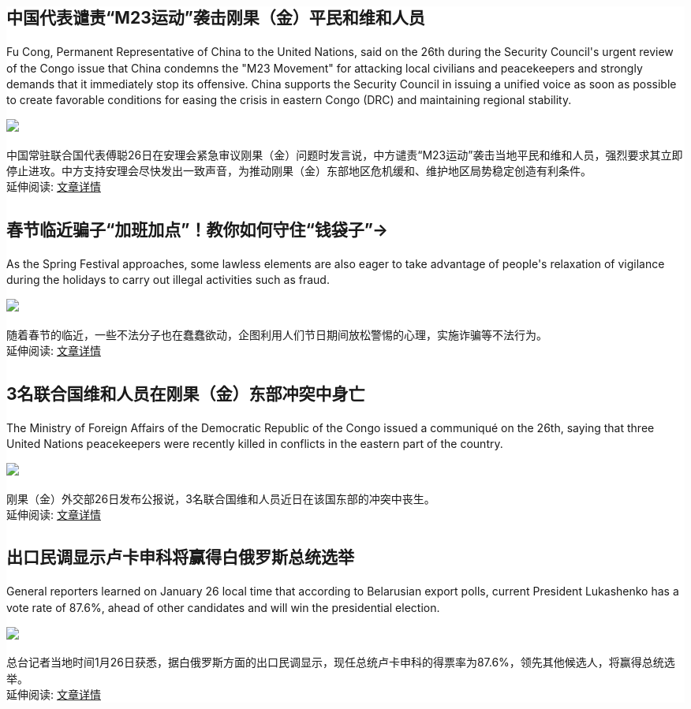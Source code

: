 ## 中国代表谴责“M23运动”袭击刚果（金）平民和维和人员   
Fu Cong, Permanent Representative of China to the United Nations, said on the 26th during the Security Council's urgent review of the Congo issue that China condemns the "M23 Movement" for attacking local civilians and peacekeepers and strongly demands that it immediately stop its offensive. China supports the Security Council in issuing a unified voice as soon as possible to create favorable conditions for easing the crisis in eastern Congo (DRC) and maintaining regional stability.   

<img src="https://p5.img.cctvpic.com/photoworkspace/2025/01/27/2025012703571488004.jpg" />   

中国常驻联合国代表傅聪26日在安理会紧急审议刚果（金）问题时发言说，中方谴责“M23运动”袭击当地平民和维和人员，强烈要求其立即停止进攻。中方支持安理会尽快发出一致声音，为推动刚果（金）东部地区危机缓和、维护地区局势稳定创造有利条件。   
延伸阅读: [文章详情](https://news.cctv.com/2025/01/27/ARTIOXeO66k7PpHvbS3PfV7E250127.shtml)   

<qrcode title="中国代表谴责“M23运动”袭击刚果（金）平民和维和人员" image="https://p5.img.cctvpic.com/photoworkspace/2025/01/27/2025012703571488004.jpg" />   

## 春节临近骗子“加班加点”！教你如何守住“钱袋子”→   
As the Spring Festival approaches, some lawless elements are also eager to take advantage of people's relaxation of vigilance during the holidays to carry out illegal activities such as fraud.   

<img src="https://p3.img.cctvpic.com/photoworkspace/2025/01/27/2025012703043480738.jpg" />   

随着春节的临近，一些不法分子也在蠢蠢欲动，企图利用人们节日期间放松警惕的心理，实施诈骗等不法行为。   
延伸阅读: [文章详情](https://news.cctv.com/2025/01/27/ARTIWzRH8KpkMopFIqDCjxRV250127.shtml)   

<qrcode title="春节临近骗子“加班加点”！教你如何守住“钱袋子”→" image="https://p3.img.cctvpic.com/photoworkspace/2025/01/27/2025012703043480738.jpg" />   

## 3名联合国维和人员在刚果（金）东部冲突中身亡   
The Ministry of Foreign Affairs of the Democratic Republic of the Congo issued a communiqué on the 26th, saying that three United Nations peacekeepers were recently killed in conflicts in the eastern part of the country.   

<img src="https://p3.img.cctvpic.com/photoworkspace/2025/01/27/2025012702543847070.jpg" />   

刚果（金）外交部26日发布公报说，3名联合国维和人员近日在该国东部的冲突中丧生。   
延伸阅读: [文章详情](https://news.cctv.com/2025/01/27/ARTIGZAPi9qWT2AjLDNmVh03250127.shtml)   

<qrcode title="3名联合国维和人员在刚果（金）东部冲突中身亡" image="https://p3.img.cctvpic.com/photoworkspace/2025/01/27/2025012702543847070.jpg" />   

## 出口民调显示卢卡申科将赢得白俄罗斯总统选举   
General reporters learned on January 26 local time that according to Belarusian export polls, current President Lukashenko has a vote rate of 87.6%, ahead of other candidates and will win the presidential election.   

<img src="https://p2.img.cctvpic.com/photoworkspace/2025/01/27/2025012702433719725.jpg" />   

总台记者当地时间1月26日获悉，据白俄罗斯方面的出口民调显示，现任总统卢卡申科的得票率为87.6%，领先其他候选人，将赢得总统选举。   
延伸阅读: [文章详情](https://news.cctv.com/2025/01/27/ARTIW6HaTIUzFgl8Mdgo89b1250127.shtml)   
